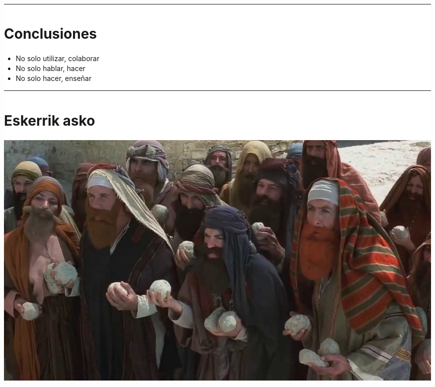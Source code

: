 

---

# Conclusiones

- No solo utilizar, colaborar
- No solo hablar, hacer
- No solo hacer, enseñar



---

# Eskerrik asko

<img src="/life-of-brian-stoning.jpg">

